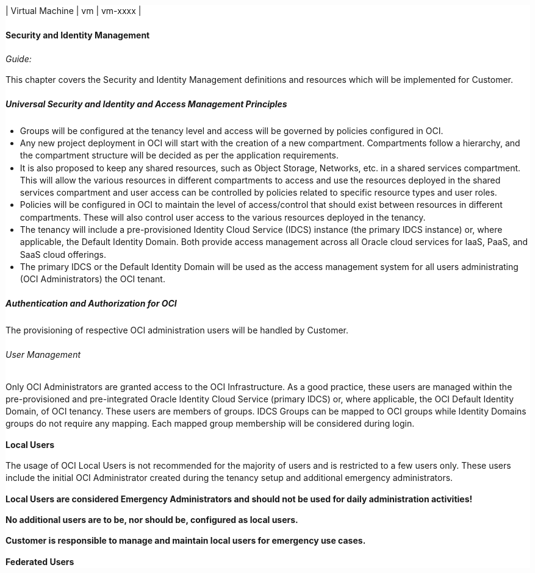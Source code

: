 | Virtual Machine                    | vm                 | vm-xxxx                                                     |

#### Security and Identity Management

*Guide:*

This chapter covers the Security and Identity Management definitions and resources which will be implemented for Customer.

##### Universal Security and Identity and Access Management Principles

-   Groups will be configured at the tenancy level and access will be governed by policies configured in OCI.
-   Any new project deployment in OCI will start with the creation of a new compartment. Compartments follow a hierarchy, and the compartment structure will be decided as per the application requirements.
-   It is also proposed to keep any shared resources, such as Object Storage, Networks, etc. in a shared services compartment. This will allow the various resources in different compartments to access and use the resources deployed in the shared services compartment and user access can be controlled by policies related to specific resource types and user roles.
-   Policies will be configured in OCI to maintain the level of access/control that should exist between resources in different compartments. These will also control user access to the various resources deployed in the tenancy.
-   The tenancy will include a pre-provisioned Identity Cloud Service (IDCS) instance (the primary IDCS instance) or, where applicable, the Default Identity Domain. Both provide access management across all Oracle cloud services for IaaS, PaaS, and SaaS cloud offerings.
-   The primary IDCS or the Default Identity Domain will be used as the access management system for all users administrating (OCI Administrators) the OCI tenant.

##### Authentication and Authorization for OCI

The provisioning of respective OCI administration users will be handled by Customer.

###### User Management

Only OCI Administrators are granted access to the OCI Infrastructure. As a good practice, these users are managed within the pre-provisioned and pre-integrated Oracle Identity Cloud Service (primary IDCS) or, where applicable, the OCI Default Identity Domain, of OCI tenancy. These users are members of groups. IDCS Groups can be mapped to OCI groups while Identity Domains groups do not require any mapping. Each mapped group membership will be considered during login.

**Local Users**

The usage of OCI Local Users is not recommended for the majority of users and is restricted to a few users only. These users include the initial OCI Administrator created during the tenancy setup and additional emergency administrators.

**Local Users are considered Emergency Administrators and should not be used for daily administration activities!**

**No additional users are to be, nor should be, configured as local users.**

**Customer is responsible to manage and maintain local users for emergency use cases.**

**Federated Users**
